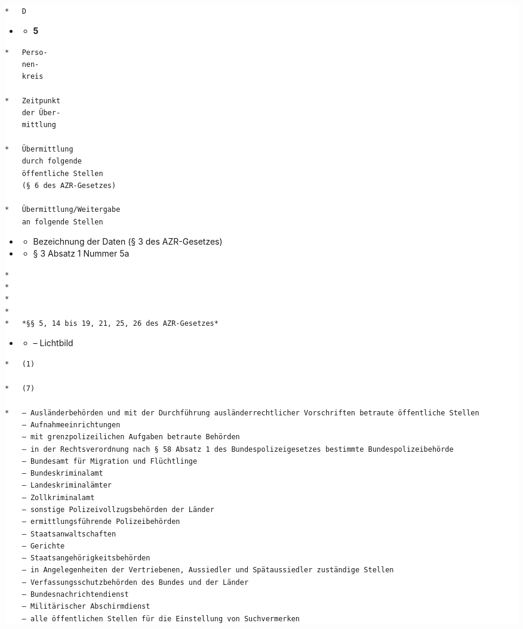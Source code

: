     *   D


*    *   **5**

    *   Perso-
        nen-
        kreis

    *   Zeitpunkt
        der Über-
        mittlung

    *   Übermittlung
        durch folgende
        öffentliche Stellen
        (§ 6 des AZR-Gesetzes)

    *   Übermittlung/Weitergabe
        an folgende Stellen


*    *   Bezeichnung der Daten
        (§ 3 des AZR-Gesetzes)


*    *   § 3 Absatz 1 Nummer 5a

    *
    *
    *
    *
    *   *§§ 5, 14 bis 19, 21, 25, 26 des AZR-Gesetzes*


*    *   – Lichtbild

    *   (1)

    *   (7)

    *   – Ausländerbehörden und mit der Durchführung ausländerrechtlicher Vorschriften betraute öffentliche Stellen
        – Aufnahmeeinrichtungen
        – mit grenzpolizeilichen Aufgaben betraute Behörden
        – in der Rechtsverordnung nach § 58 Absatz 1 des Bundespolizeigesetzes bestimmte Bundespolizeibehörde
        – Bundesamt für Migration und Flüchtlinge
        – Bundeskriminalamt
        – Landeskriminalämter
        – Zollkriminalamt
        – sonstige Polizeivollzugsbehörden der Länder
        – ermittlungsführende Polizeibehörden
        – Staatsanwaltschaften
        – Gerichte
        – Staatsangehörigkeitsbehörden
        – in Angelegenheiten der Vertriebenen, Aussiedler und Spätaussiedler zuständige Stellen
        – Verfassungsschutzbehörden des Bundes und der Länder
        – Bundesnachrichtendienst
        – Militärischer Abschirmdienst
        – alle öffentlichen Stellen für die Einstellung von Suchvermerken
